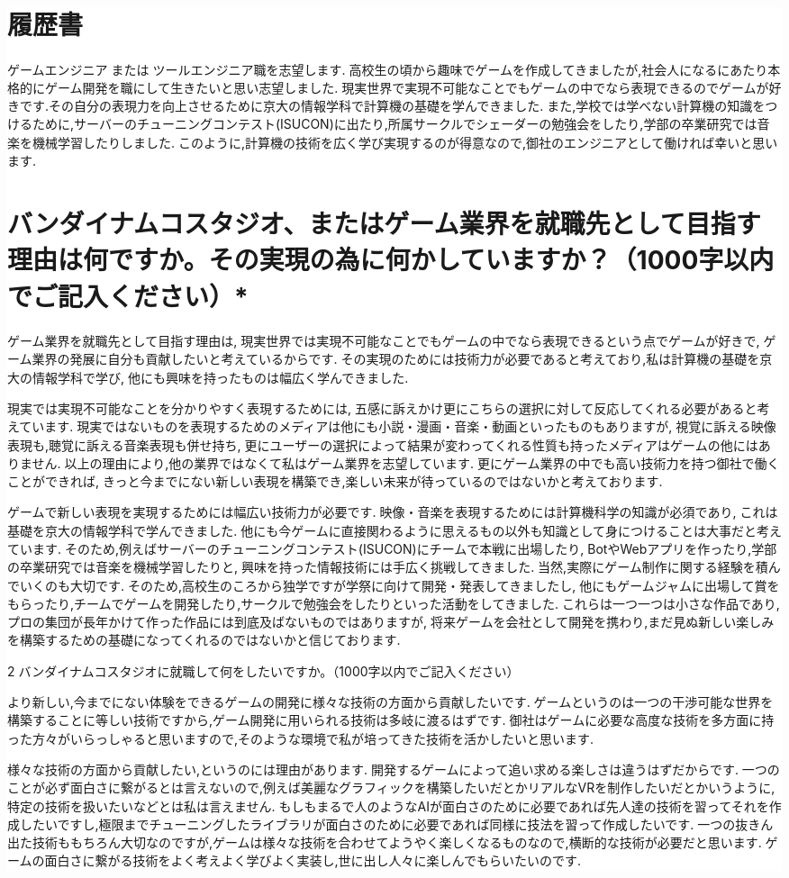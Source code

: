 # 履歴書

ゲームエンジニア または ツールエンジニア職を志望します.
高校生の頃から趣味でゲームを作成してきましたが,社会人になるにあたり本格的にゲーム開発を職にして生きたいと思い志望しました.
現実世界で実現不可能なことでもゲームの中でなら表現できるのでゲームが好きです.その自分の表現力を向上させるために京大の情報学科で計算機の基礎を学んできました.
また,学校では学べない計算機の知識をつけるために,サーバーのチューニングコンテスト(ISUCON)に出たり,所属サークルでシェーダーの勉強会をしたり,学部の卒業研究では音楽を機械学習したりしました.
このように,計算機の技術を広く学び実現するのが得意なので,御社のエンジニアとして働ければ幸いと思います.


# バンダイナムコスタジオ、またはゲーム業界を就職先として目指す理由は何ですか。その実現の為に何かしていますか？（1000字以内でご記入ください）*

ゲーム業界を就職先として目指す理由は,
現実世界では実現不可能なことでもゲームの中でなら表現できるという点でゲームが好きで,
ゲーム業界の発展に自分も貢献したいと考えているからです.
その実現のためには技術力が必要であると考えており,私は計算機の基礎を京大の情報学科で学び,
他にも興味を持ったものは幅広く学んできました.

現実では実現不可能なことを分かりやすく表現するためには,
五感に訴えかけ更にこちらの選択に対して反応してくれる必要があると考えています.
現実ではないものを表現するためのメディアは他にも小説・漫画・音楽・動画といったものもありますが,
視覚に訴える映像表現も,聴覚に訴える音楽表現も併せ持ち,
更にユーザーの選択によって結果が変わってくれる性質も持ったメディアはゲームの他にはありません.
以上の理由により,他の業界ではなくて私はゲーム業界を志望しています.
更にゲーム業界の中でも高い技術力を持つ御社で働くことができれば,
きっと今までにない新しい表現を構築でき,楽しい未来が待っているのではないかと考えております.

ゲームで新しい表現を実現するためには幅広い技術力が必要です.
映像・音楽を表現するためには計算機科学の知識が必須であり,
これは基礎を京大の情報学科で学んできました.
他にも今ゲームに直接関わるように思えるもの以外も知識として身につけることは大事だと考えています.
そのため,例えばサーバーのチューニングコンテスト(ISUCON)にチームで本戦に出場したり,
BotやWebアプリを作ったり,学部の卒業研究では音楽を機械学習したりと,
興味を持った情報技術には手広く挑戦してきました.
当然,実際にゲーム制作に関する経験を積んでいくのも大切です.
そのため,高校生のころから独学ですが学祭に向けて開発・発表してきましたし,
他にもゲームジャムに出場して賞をもらったり,チームでゲームを開発したり,サークルで勉強会をしたりといった活動をしてきました.
これらは一つ一つは小さな作品であり,プロの集団が長年かけて作った作品には到底及ばないものではありますが,
将来ゲームを会社として開発を携わり,まだ見ぬ新しい楽しみを構築するための基礎になってくれるのではないかと信じております.


2 バンダイナムコスタジオに就職して何をしたいですか。（1000字以内でご記入ください）

より新しい,今までにない体験をできるゲームの開発に様々な技術の方面から貢献したいです.
ゲームというのは一つの干渉可能な世界を構築することに等しい技術ですから,ゲーム開発に用いられる技術は多岐に渡るはずです.
御社はゲームに必要な高度な技術を多方面に持った方々がいらっしゃると思いますので,そのような環境で私が培ってきた技術を活かしたいと思います.

様々な技術の方面から貢献したい,というのには理由があります.
開発するゲームによって追い求める楽しさは違うはずだからです.
一つのことが必ず面白さに繋がるとは言えないので,例えば美麗なグラフィックを構築したいだとかリアルなVRを制作したいだとかいうように,特定の技術を扱いたいなどとは私は言えません.
もしもまるで人のようなAIが面白さのために必要であれば先人達の技術を習ってそれを作成したいですし,極限までチューニングしたライブラリが面白さのために必要であれば同様に技法を習って作成したいです.
一つの抜きん出た技術ももちろん大切なのですが,ゲームは様々な技術を合わせてようやく楽しくなるものなので,横断的な技術が必要だと思います.
ゲームの面白さに繋がる技術をよく考えよく学びよく実装し,世に出し人々に楽しんでもらいたいのです.
